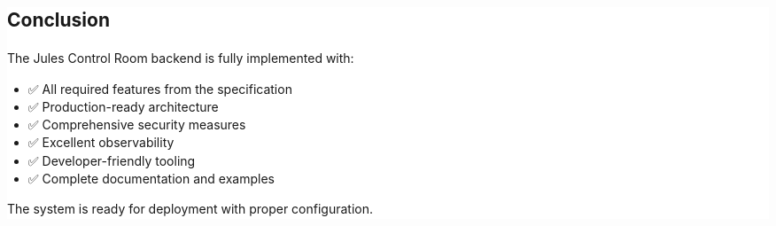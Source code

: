## Conclusion

The Jules Control Room backend is fully implemented with:
- ✅ All required features from the specification
- ✅ Production-ready architecture
- ✅ Comprehensive security measures
- ✅ Excellent observability
- ✅ Developer-friendly tooling
- ✅ Complete documentation and examples

The system is ready for deployment with proper configuration.
